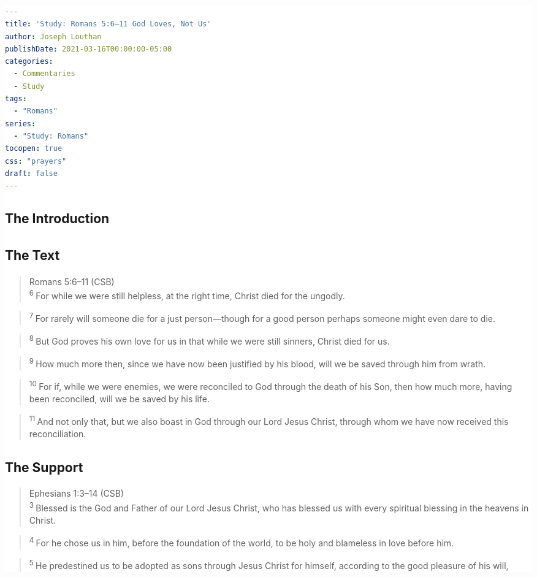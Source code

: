 ```yaml
---
title: 'Study: Romans 5:6–11 God Loves, Not Us'
author: Joseph Louthan
publishDate: 2021-03-16T00:00:00-05:00
categories:
  - Commentaries
  - Study
tags:
  - "Romans"
series:
  - "Study: Romans"
tocopen: true
css: "prayers"
draft: false
---
```

## The Introduction

## The Text

>Romans 5:6–11 (CSB)  
><sup> 6 </sup> For while we were still helpless, at the right time, Christ died for the ungodly. 

><sup> 7 </sup> For rarely will someone die for a just person—though for a good person perhaps someone might even dare to die. 

><sup> 8 </sup> But God proves his own love for us in that while we were still sinners, Christ died for us. 

><sup> 9 </sup> How much more then, since we have now been justified by his blood, will we be saved through him from wrath. 

><sup> 10 </sup> For if, while we were enemies, we were reconciled to God through the death of his Son, then how much more, having been reconciled, will we be saved by his life. 

><sup> 11 </sup> And not only that, but we also boast in God through our Lord Jesus Christ, through whom we have now received this reconciliation.

<div style="page-break-after: always;"></div>

## The Support

>Ephesians 1:3–14 (CSB)  
><sup> 3 </sup> Blessed is the God and Father of our Lord Jesus Christ, who has blessed us with every spiritual blessing in the heavens in Christ. 

><sup> 4 </sup> For he chose us in him, before the foundation of the world, to be holy and blameless in love before him. 

><sup> 5 </sup> He predestined us to be adopted as sons through Jesus Christ for himself, according to the good pleasure of his will, 
